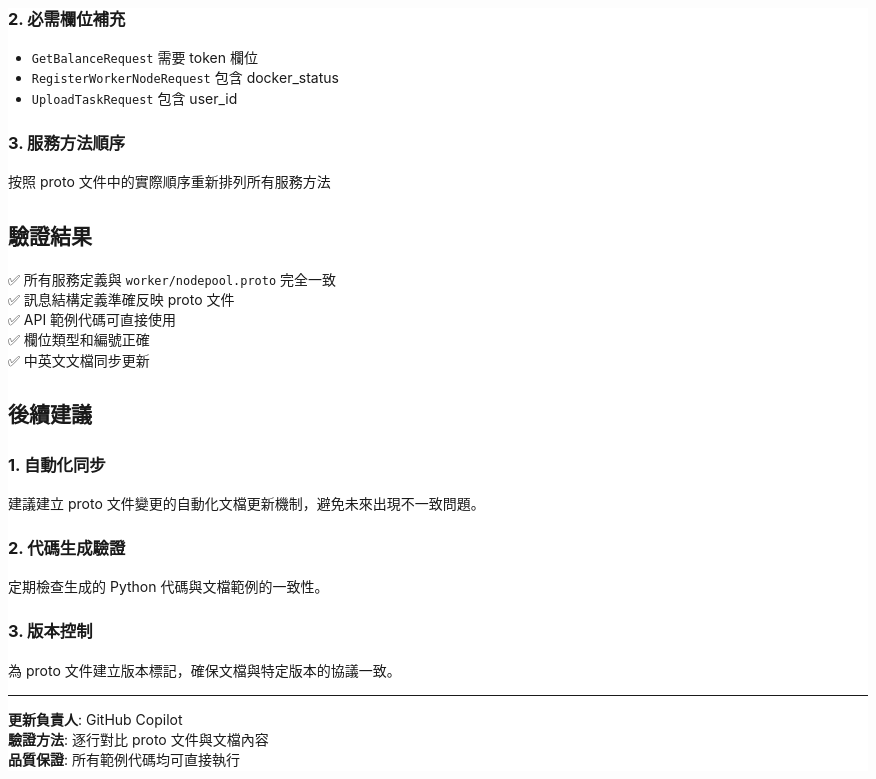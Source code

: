 ### 2. 必需欄位補充
- `GetBalanceRequest` 需要 token 欄位
- `RegisterWorkerNodeRequest` 包含 docker_status
- `UploadTaskRequest` 包含 user_id

### 3. 服務方法順序
按照 proto 文件中的實際順序重新排列所有服務方法

## 驗證結果

✅ 所有服務定義與 `worker/nodepool.proto` 完全一致  
✅ 訊息結構定義準確反映 proto 文件  
✅ API 範例代碼可直接使用  
✅ 欄位類型和編號正確  
✅ 中英文文檔同步更新  

## 後續建議

### 1. 自動化同步
建議建立 proto 文件變更的自動化文檔更新機制，避免未來出現不一致問題。

### 2. 代碼生成驗證
定期檢查生成的 Python 代碼與文檔範例的一致性。

### 3. 版本控制
為 proto 文件建立版本標記，確保文檔與特定版本的協議一致。

---

**更新負責人**: GitHub Copilot  
**驗證方法**: 逐行對比 proto 文件與文檔內容  
**品質保證**: 所有範例代碼均可直接執行
